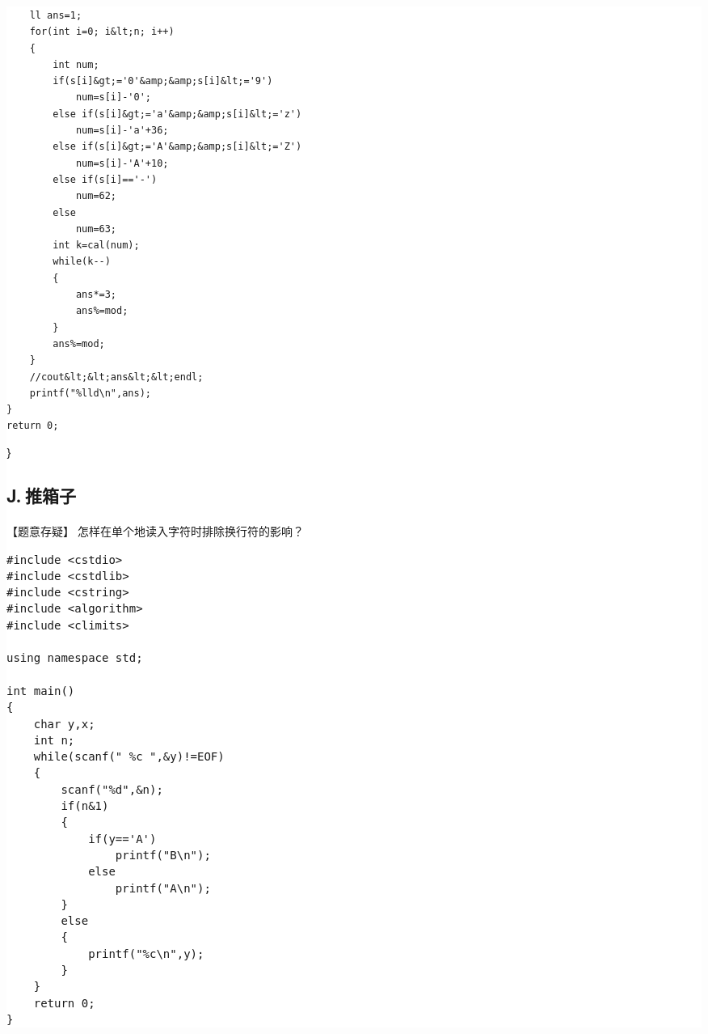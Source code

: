         ll ans=1;
        for(int i=0; i&lt;n; i++)
        {
            int num;
            if(s[i]&gt;='0'&amp;&amp;s[i]&lt;='9')
                num=s[i]-'0';
            else if(s[i]&gt;='a'&amp;&amp;s[i]&lt;='z')
                num=s[i]-'a'+36;
            else if(s[i]&gt;='A'&amp;&amp;s[i]&lt;='Z')
                num=s[i]-'A'+10;
            else if(s[i]=='-')
                num=62;
            else
                num=63;
            int k=cal(num);
            while(k--)
            {
                ans*=3;
                ans%=mod;
            }
            ans%=mod;
        }
        //cout&lt;&lt;ans&lt;&lt;endl;
        printf("%lld\n",ans);
    }
    return 0;
}</pre> 


J. 推箱子
----
【题意存疑】
怎样在单个地读入字符时排除换行符的影响？
<pre class="lang:c++ decode:true " >#include &lt;cstdio&gt;
#include &lt;cstdlib&gt;
#include &lt;cstring&gt;
#include &lt;algorithm&gt;
#include &lt;climits&gt;

using namespace std;

int main()
{
    char y,x;
    int n;
    while(scanf(" %c ",&amp;y)!=EOF)
    {
        scanf("%d",&amp;n);
        if(n&amp;1)
        {
            if(y=='A')
                printf("B\n");
            else
                printf("A\n");
        }
        else
        {
            printf("%c\n",y);
        }
    }
    return 0;
}</pre> 
